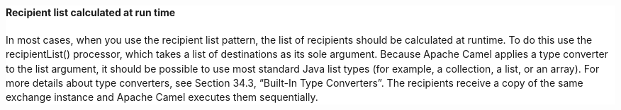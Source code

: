#### Recipient list calculated at run time 

In most cases, when you use the recipient list pattern, the list of recipients should be calculated at runtime. To do this use the recipientList() processor, which takes a list of destinations as its sole argument. Because Apache Camel applies a type converter to the list argument, it should be possible to use most standard Java list types (for example, a collection, a list, or an array). For more details about type converters, see Section 34.3, “Built-In Type Converters”.
The recipients receive a copy of the same exchange instance and Apache Camel executes them sequentially.

